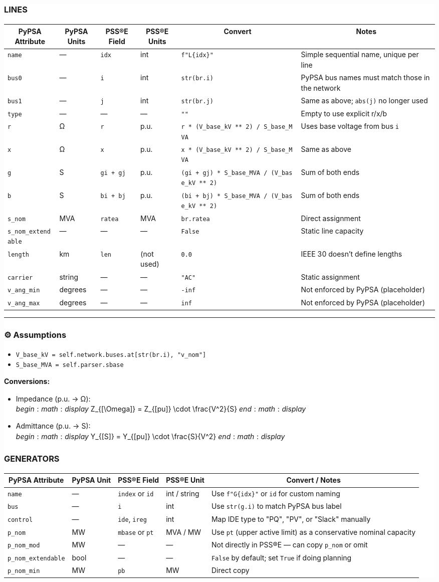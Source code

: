 ### LINES

| **PyPSA Attribute**     | **PyPSA Units** | **PSS®E Field**         | **PSS®E Units**       | **Convert**                                                               | **Notes**                                                                 |
|-------------------------|------------------|---------------------------|------------------------|---------------------------------------------------------------------------|---------------------------------------------------------------------------|
| `name`                  | —                | `idx`                     | int                    | `f"L{idx}"`                                                               | Simple sequential name, unique per line                                   |
| `bus0`                  | —                | `i`                       | int                    | `str(br.i)`                                                               | PyPSA bus names must match those in the network                          |
| `bus1`                  | —                | `j`                       | int                    | `str(br.j)`                                                               | Same as above; `abs(j)` no longer used                                   |
| `type`                  | —                | —                         | —                      | `""`                                                                      | Empty to use explicit r/x/b                                               |
| `r`                     | Ω                | `r`                       | p.u.                   | `r * (V_base_kV ** 2) / S_base_MVA`                                      | Uses base voltage from bus `i`                                            |
| `x`                     | Ω                | `x`                       | p.u.                   | `x * (V_base_kV ** 2) / S_base_MVA`                                      | Same as above                                                             |
| `g`                     | S                | `gi + gj`                 | p.u.                   | `(gi + gj) * S_base_MVA / (V_base_kV ** 2)`                              | Sum of both ends                                                         |
| `b`                     | S                | `bi + bj`                 | p.u.                   | `(bi + bj) * S_base_MVA / (V_base_kV ** 2)`                              | Sum of both ends                                                         |
| `s_nom`                 | MVA              | `ratea`                   | MVA                    | `br.ratea`                                                                | Direct assignment                                                         |
| `s_nom_extendable`      | —                | —                         | —                      | `False`                                                                   | Static line capacity                                                      |
| `length`                | km               | `len`                     | (not used)             | `0.0`                                                                     | IEEE 30 doesn’t define lengths                                            |
| `carrier`               | string           | —                         | —                      | `"AC"`                                                                    | Static assignment                                                         |
| `v_ang_min`             | degrees          | —                         | —                      | `-inf`                                                                    | Not enforced by PyPSA (placeholder)                                      |
| `v_ang_max`             | degrees          | —                         | —                      | `inf`                                                                     | Not enforced by PyPSA (placeholder)                                      |

---

### ⚙️ Assumptions

- `V_base_kV = self.network.buses.at[str(br.i), "v_nom"]`
- `S_base_MVA = self.parser.sbase`

**Conversions:**

- Impedance (p.u. → Ω):  
  $begin:math:display$
  Z_{[\\Omega]} = Z_{[pu]} \\cdot \\frac{V^2}{S}
  $end:math:display$

- Admittance (p.u. → S):  
  $begin:math:display$
  Y_{[S]} = Y_{[pu]} \\cdot \\frac{S}{V^2}
  $end:math:display$


### GENERATORS
| **PyPSA Attribute**     | **PyPSA Unit** | **PSS®E Field** | **PSS®E Unit** | **Convert / Notes**                                                                 |
|-------------------------|----------------|------------------|----------------|--------------------------------------------------------------------------------------|
| `name`                  | —              | `index` or `id`  | int / string   | Use `f"G{idx}"` or `id` for custom naming                                           |
| `bus`                   | —              | `i`              | int            | Use `str(g.i)` to match PyPSA bus label                                             |
| `control`               | —              | `ide`, `ireg`    | int            | Map IDE type to "PQ", "PV", or "Slack" manually                                     |
| `p_nom`                 | MW             | `mbase` or `pt`  | MVA / MW       | Use `pt` (upper active limit) as a conservative nominal capacity                    |
| `p_nom_mod`             | MW             | —                | —              | Not directly in PSS®E — can copy `p_nom` or omit                                    |
| `p_nom_extendable`      | bool           | —                | —              | `False` by default; set `True` if doing planning                                    |
| `p_nom_min`             | MW             | `pb`             | MW             | Direct copy                                                                         |